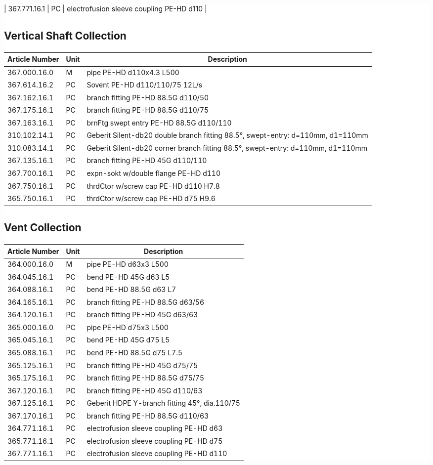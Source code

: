 | 367.771.16.1 | PC | electrofusion sleeve coupling PE-HD d110 |

## Vertical Shaft Collection

| Article Number | Unit | Description |
|----------------|------|-------------|
| 367.000.16.0 | M | pipe PE-HD d110x4.3 L500 |
| 367.614.16.2 | PC | Sovent PE-HD d110/110/75 12L/s |
| 367.162.16.1 | PC | branch fitting PE-HD 88.5G d110/50 |
| 367.175.16.1 | PC | branch fitting PE-HD 88.5G d110/75 |
| 367.163.16.1 | PC | brnFtg swept entry PE-HD 88.5G d110/110 |
| 310.102.14.1 | PC | Geberit Silent-db20 double branch fitting 88.5°, swept-entry: d=110mm, d1=110mm |
| 310.083.14.1 | PC | Geberit Silent-db20 corner branch fitting 88.5°, swept-entry: d=110mm, d1=110mm |
| 367.135.16.1 | PC | branch fitting PE-HD 45G d110/110 |
| 367.700.16.1 | PC | expn-sokt w/double flange PE-HD d110 |
| 367.750.16.1 | PC | thrdCtor w/screw cap PE-HD d110 H7.8 |
| 365.750.16.1 | PC | thrdCtor w/screw cap PE-HD d75 H9.6 |

## Vent Collection

| Article Number | Unit | Description |
|----------------|------|-------------|
| 364.000.16.0 | M | pipe PE-HD d63x3 L500 |
| 364.045.16.1 | PC | bend PE-HD 45G d63 L5 |
| 364.088.16.1 | PC | bend PE-HD 88.5G d63 L7 |
| 364.165.16.1 | PC | branch fitting PE-HD 88.5G d63/56 |
| 364.120.16.1 | PC | branch fitting PE-HD 45G d63/63 |
| 365.000.16.0 | PC | pipe PE-HD d75x3 L500 |
| 365.045.16.1 | PC | bend PE-HD 45G d75 L5 |
| 365.088.16.1 | PC | bend PE-HD 88.5G d75 L7.5 |
| 365.125.16.1 | PC | branch fitting PE-HD 45G d75/75 |
| 365.175.16.1 | PC | branch fitting PE-HD 88.5G d75/75 |
| 367.120.16.1 | PC | branch fitting PE-HD 45G d110/63 |
| 367.125.16.1 | PC | Geberit HDPE Y-branch fitting 45°, dia.110/75 |
| 367.170.16.1 | PC | branch fitting PE-HD 88.5G d110/63 |
| 364.771.16.1 | PC | electrofusion sleeve coupling PE-HD d63 |
| 365.771.16.1 | PC | electrofusion sleeve coupling PE-HD d75 |
| 367.771.16.1 | PC | electrofusion sleeve coupling PE-HD d110 |
